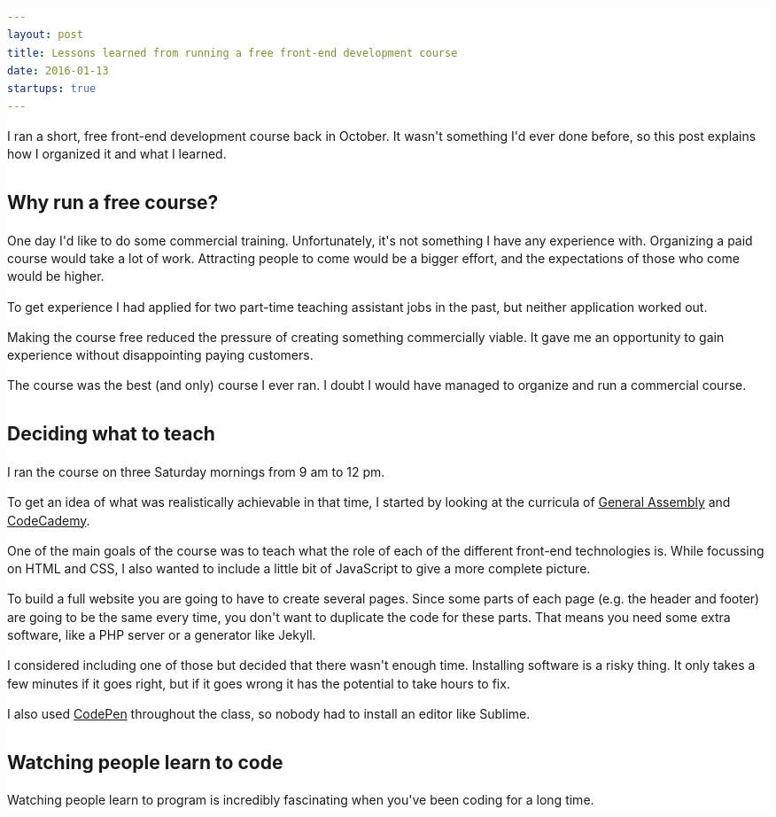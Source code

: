 ```yaml
---
layout: post
title: Lessons learned from running a free front-end development course
date: 2016-01-13
startups: true
---
```


I ran a short, free front-end development course back in October. It wasn't something I'd ever done before, so this post explains how I organized it and what I learned.

## Why run a free course?

One day I'd like to do some commercial training. Unfortunately, it's not something I have any experience with. Organizing a paid course would take a lot of work. Attracting people to come would be a bigger effort, and the expectations of those who come would be higher.

To get experience I had applied for two part-time teaching assistant jobs in the past, but neither application worked out.

Making the course free reduced the pressure of creating something commercially viable. It gave me an opportunity to gain experience without disappointing paying customers.

The course was the best (and only) course I ever ran. I doubt I would have managed to organize and run a commercial course.

## Deciding what to teach

I ran the course on three Saturday mornings from 9 am to 12 pm.

To get an idea of what was realistically achievable in that time, I started by looking at the curricula of [General Assembly](https://generalassemb.ly/education/front-end-web-development) and [CodeCademy](https://www.codecademy.com/).

One of the main goals of the course was to teach what the role of each of the different front-end technologies is. While focussing on HTML and CSS, I also wanted to include a little bit of JavaScript to give a more complete picture.

To build a full website you are going to have to create several pages. Since some parts of each page (e.g. the header and footer) are going to be the same every time, you don't want to duplicate the code for these parts. That means you need some extra software, like a PHP server or a generator like Jekyll.

I considered including one of those but decided that there wasn't enough time. Installing software is a risky thing. It only takes a few minutes if it goes right, but if it goes wrong it has the potential to take hours to fix.

I also used [CodePen](http://codepen.io/) throughout the class, so nobody had to install an editor like Sublime.

## Watching people learn to code

Watching people learn to program is incredibly fascinating when you've been coding for a long time.
